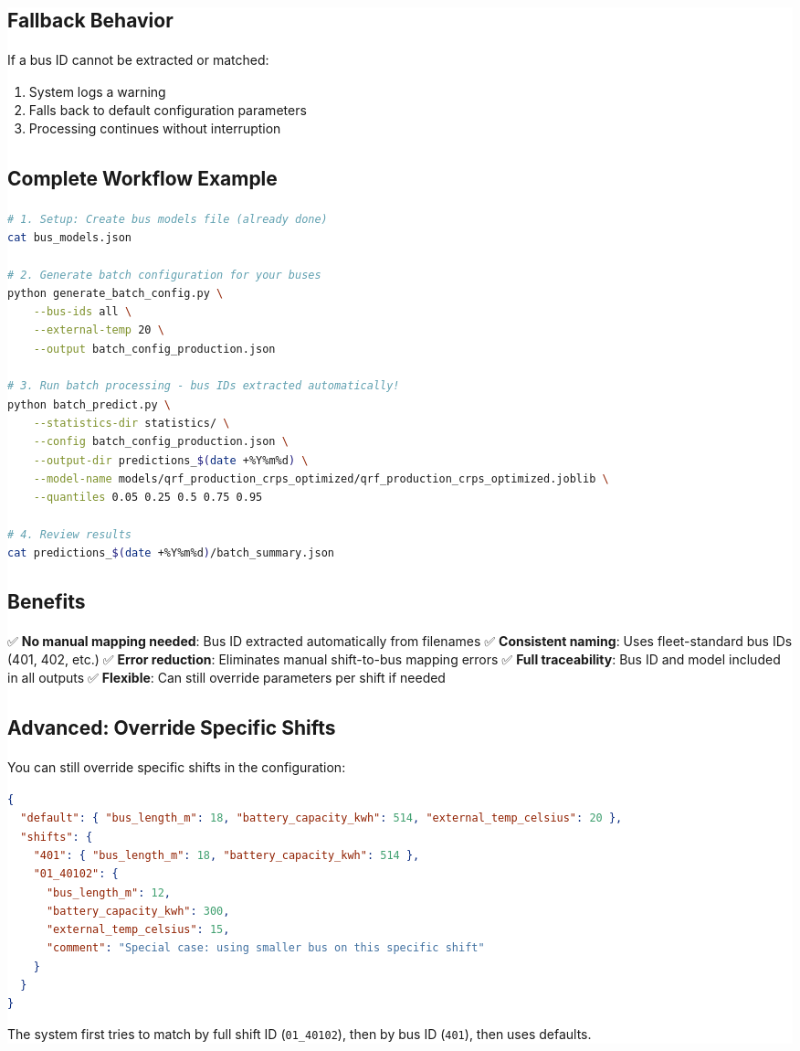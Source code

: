## Fallback Behavior

If a bus ID cannot be extracted or matched:
1. System logs a warning
2. Falls back to default configuration parameters
3. Processing continues without interruption

## Complete Workflow Example

```bash
# 1. Setup: Create bus models file (already done)
cat bus_models.json

# 2. Generate batch configuration for your buses
python generate_batch_config.py \
    --bus-ids all \
    --external-temp 20 \
    --output batch_config_production.json

# 3. Run batch processing - bus IDs extracted automatically!
python batch_predict.py \
    --statistics-dir statistics/ \
    --config batch_config_production.json \
    --output-dir predictions_$(date +%Y%m%d) \
    --model-name models/qrf_production_crps_optimized/qrf_production_crps_optimized.joblib \
    --quantiles 0.05 0.25 0.5 0.75 0.95

# 4. Review results
cat predictions_$(date +%Y%m%d)/batch_summary.json
```

## Benefits

✅ **No manual mapping needed**: Bus ID extracted automatically from filenames
✅ **Consistent naming**: Uses fleet-standard bus IDs (401, 402, etc.)
✅ **Error reduction**: Eliminates manual shift-to-bus mapping errors
✅ **Full traceability**: Bus ID and model included in all outputs
✅ **Flexible**: Can still override parameters per shift if needed

## Advanced: Override Specific Shifts

You can still override specific shifts in the configuration:

```json
{
  "default": { "bus_length_m": 18, "battery_capacity_kwh": 514, "external_temp_celsius": 20 },
  "shifts": {
    "401": { "bus_length_m": 18, "battery_capacity_kwh": 514 },
    "01_40102": {
      "bus_length_m": 12,
      "battery_capacity_kwh": 300,
      "external_temp_celsius": 15,
      "comment": "Special case: using smaller bus on this specific shift"
    }
  }
}
```

The system first tries to match by full shift ID (`01_40102`), then by bus ID (`401`), then uses defaults.

